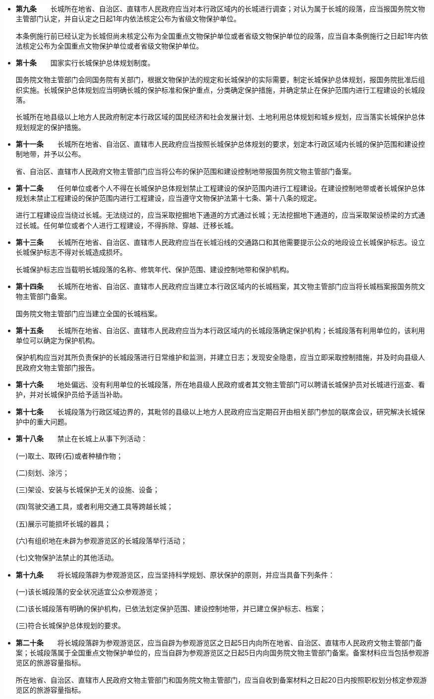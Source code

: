 - **第九条**　　长城所在地省、自治区、直辖市人民政府应当对本行政区域内的长城进行调查；对认为属于长城的段落，应当报国务院文物主管部门认定，并自认定之日起1年内依法核定公布为省级文物保护单位。

  本条例施行前已经认定为长城但尚未核定公布为全国重点文物保护单位或者省级文物保护单位的段落，应当自本条例施行之日起1年内依法核定公布为全国重点文物保护单位或者省级文物保护单位。

- **第十条**　　国家实行长城保护总体规划制度。

  国务院文物主管部门会同国务院有关部门，根据文物保护法的规定和长城保护的实际需要，制定长城保护总体规划，报国务院批准后组织实施。长城保护总体规划应当明确长城的保护标准和保护重点，分类确定保护措施，并确定禁止在保护范围内进行工程建设的长城段落。

  长城所在地县级以上地方人民政府制定本行政区域的国民经济和社会发展计划、土地利用总体规划和城乡规划，应当落实长城保护总体规划规定的保护措施。

- **第十一条**　　长城所在地省、自治区、直辖市人民政府应当按照长城保护总体规划的要求，划定本行政区域内长城的保护范围和建设控制地带，并予以公布。

  省、自治区、直辖市人民政府文物主管部门应当将公布的保护范围和建设控制地带报国务院文物主管部门备案。

- **第十二条**　　任何单位或者个人不得在长城保护总体规划禁止工程建设的保护范围内进行工程建设。在建设控制地带或者长城保护总体规划未禁止工程建设的保护范围内进行工程建设，应当遵守文物保护法第十七条、第十八条的规定。

  进行工程建设应当绕过长城。无法绕过的，应当采取挖掘地下通道的方式通过长城；无法挖掘地下通道的，应当采取架设桥梁的方式通过长城。任何单位或者个人进行工程建设，不得拆除、穿越、迁移长城。

- **第十三条**　　长城所在地省、自治区、直辖市人民政府应当在长城沿线的交通路口和其他需要提示公众的地段设立长城保护标志。设立长城保护标志不得对长城造成损坏。

  长城保护标志应当载明长城段落的名称、修筑年代、保护范围、建设控制地带和保护机构。

- **第十四条**　　长城所在地省、自治区、直辖市人民政府应当建立本行政区域内的长城档案，其文物主管部门应当将长城档案报国务院文物主管部门备案。

  国务院文物主管部门应当建立全国的长城档案。

- **第十五条**　　长城所在地省、自治区、直辖市人民政府应当为本行政区域内的长城段落确定保护机构；长城段落有利用单位的，该利用单位可以确定为保护机构。

  保护机构应当对其所负责保护的长城段落进行日常维护和监测，并建立日志；发现安全隐患，应当立即采取控制措施，并及时向县级人民政府文物主管部门报告。

- **第十六条**　　地处偏远、没有利用单位的长城段落，所在地县级人民政府或者其文物主管部门可以聘请长城保护员对长城进行巡查、看护，并对长城保护员给予适当补助。

- **第十七条**　　长城段落为行政区域边界的，其毗邻的县级以上地方人民政府应当定期召开由相关部门参加的联席会议，研究解决长城保护中的重大问题。

- **第十八条**　　禁止在长城上从事下列活动：

  (一)取土、取砖(石)或者种植作物；

  (二)刻划、涂污；

  (三)架设、安装与长城保护无关的设施、设备；

  (四)驾驶交通工具，或者利用交通工具等跨越长城；

  (五)展示可能损坏长城的器具；

  (六)有组织地在未辟为参观游览区的长城段落举行活动；

  (七)文物保护法禁止的其他活动。

- **第十九条**　　将长城段落辟为参观游览区，应当坚持科学规划、原状保护的原则，并应当具备下列条件：

  (一)该长城段落的安全状况适宜公众参观游览；

  (二)该长城段落有明确的保护机构，已依法划定保护范围、建设控制地带，并已建立保护标志、档案；

  (三)符合长城保护总体规划的要求。

- **第二十条**　　将长城段落辟为参观游览区，应当自辟为参观游览区之日起5日内向所在地省、自治区、直辖市人民政府文物主管部门备案；长城段落属于全国重点文物保护单位的，应当自辟为参观游览区之日起5日内向国务院文物主管部门备案。备案材料应当包括参观游览区的旅游容量指标。

  所在地省、自治区、直辖市人民政府文物主管部门和国务院文物主管部门，应当自收到备案材料之日起20日内按照职权划分核定参观游览区的旅游容量指标。
